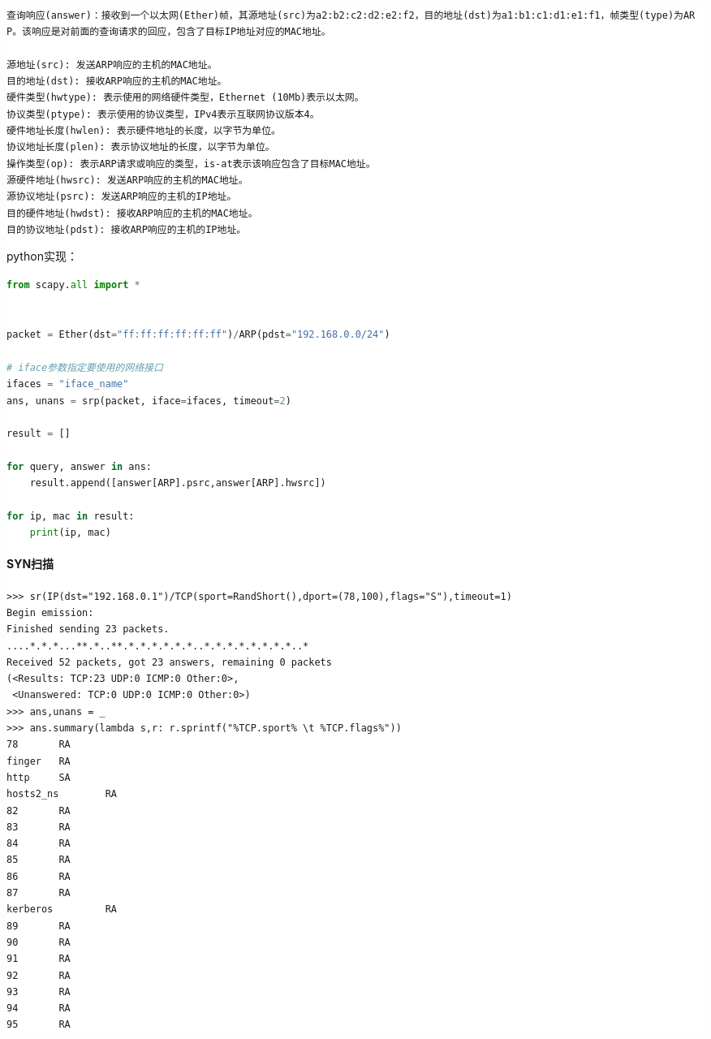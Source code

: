```shell
查询响应(answer)：接收到一个以太网(Ether)帧，其源地址(src)为a2:b2:c2:d2:e2:f2，目的地址(dst)为a1:b1:c1:d1:e1:f1，帧类型(type)为ARP。该响应是对前面的查询请求的回应，包含了目标IP地址对应的MAC地址。

源地址(src): 发送ARP响应的主机的MAC地址。
目的地址(dst): 接收ARP响应的主机的MAC地址。
硬件类型(hwtype): 表示使用的网络硬件类型，Ethernet (10Mb)表示以太网。
协议类型(ptype): 表示使用的协议类型，IPv4表示互联网协议版本4。
硬件地址长度(hwlen): 表示硬件地址的长度，以字节为单位。
协议地址长度(plen): 表示协议地址的长度，以字节为单位。
操作类型(op): 表示ARP请求或响应的类型，is-at表示该响应包含了目标MAC地址。
源硬件地址(hwsrc): 发送ARP响应的主机的MAC地址。
源协议地址(psrc): 发送ARP响应的主机的IP地址。
目的硬件地址(hwdst): 接收ARP响应的主机的MAC地址。
目的协议地址(pdst): 接收ARP响应的主机的IP地址。
```
python实现：
```python
from scapy.all import *


packet = Ether(dst="ff:ff:ff:ff:ff:ff")/ARP(pdst="192.168.0.0/24")

# iface参数指定要使用的网络接口
ifaces = "iface_name"
ans, unans = srp(packet, iface=ifaces, timeout=2)

result = []

for query, answer in ans:
    result.append([answer[ARP].psrc,answer[ARP].hwsrc])

for ip, mac in result:
    print(ip, mac)
```

#### SYN扫描
```shell
>>> sr(IP(dst="192.168.0.1")/TCP(sport=RandShort(),dport=(78,100),flags="S"),timeout=1)
Begin emission:
Finished sending 23 packets.
....*.*.*...**.*..**.*.*.*.*.*.*..*.*.*.*.*.*.*.*..*
Received 52 packets, got 23 answers, remaining 0 packets
(<Results: TCP:23 UDP:0 ICMP:0 Other:0>,
 <Unanswered: TCP:0 UDP:0 ICMP:0 Other:0>)
>>> ans,unans = _
>>> ans.summary(lambda s,r: r.sprintf("%TCP.sport% \t %TCP.flags%"))
78       RA
finger   RA
http     SA
hosts2_ns        RA
82       RA
83       RA
84       RA
85       RA
86       RA
87       RA
kerberos         RA
89       RA
90       RA
91       RA
92       RA
93       RA
94       RA
95       RA
```